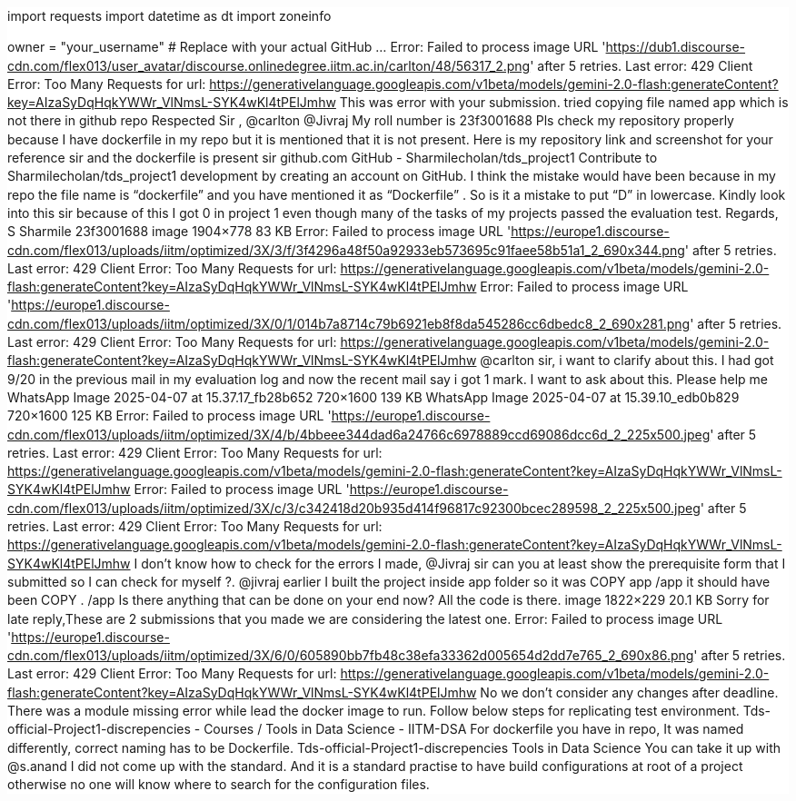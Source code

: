 import requests
import datetime as dt
import zoneinfo

owner = "your_username"  # Replace with your actual GitHub …
Error: Failed to process image URL 'https://dub1.discourse-cdn.com/flex013/user_avatar/discourse.onlinedegree.iitm.ac.in/carlton/48/56317_2.png' after 5 retries. Last error: 429 Client Error: Too Many Requests for url: https://generativelanguage.googleapis.com/v1beta/models/gemini-2.0-flash:generateContent?key=AIzaSyDqHqkYWWr_VlNmsL-SYK4wKl4tPElJmhw
This was error with your submission. tried copying file named app which is not there in github repo
Respected Sir , @carlton @Jivraj My roll number is 23f3001688 Pls check my repository properly because I have dockerfile in my repo but it is mentioned that it is not present. Here is my repository link and screenshot for your reference sir and the dockerfile is present sir github.com GitHub - Sharmilecholan/tds_project1 Contribute to Sharmilecholan/tds_project1 development by creating an account on GitHub. I think the mistake would have been because in my repo the file name is “dockerfile” and you have mentioned it as “Dockerfile” . So is it a mistake to put “D” in lowercase. Kindly look into this sir because of this I got 0 in project 1 even though many of the tasks of my projects passed the evaluation test. Regards, S Sharmile 23f3001688 image 1904×778 83 KB
Error: Failed to process image URL 'https://europe1.discourse-cdn.com/flex013/uploads/iitm/optimized/3X/3/f/3f4296a48f50a92933eb573695c91faee58b51a1_2_690x344.png' after 5 retries. Last error: 429 Client Error: Too Many Requests for url: https://generativelanguage.googleapis.com/v1beta/models/gemini-2.0-flash:generateContent?key=AIzaSyDqHqkYWWr_VlNmsL-SYK4wKl4tPElJmhw
Error: Failed to process image URL 'https://europe1.discourse-cdn.com/flex013/uploads/iitm/optimized/3X/0/1/014b7a8714c79b6921eb8f8da545286cc6dbedc8_2_690x281.png' after 5 retries. Last error: 429 Client Error: Too Many Requests for url: https://generativelanguage.googleapis.com/v1beta/models/gemini-2.0-flash:generateContent?key=AIzaSyDqHqkYWWr_VlNmsL-SYK4wKl4tPElJmhw
@carlton sir, i want to clarify about this. I had got 9/20 in the previous mail in my evaluation log and now the recent mail say i got 1 mark. I want to ask about this. Please help me WhatsApp Image 2025-04-07 at 15.37.17_fb28b652 720×1600 139 KB WhatsApp Image 2025-04-07 at 15.39.10_edb0b829 720×1600 125 KB
Error: Failed to process image URL 'https://europe1.discourse-cdn.com/flex013/uploads/iitm/optimized/3X/4/b/4bbeee344dad6a24766c6978889ccd69086dcc6d_2_225x500.jpeg' after 5 retries. Last error: 429 Client Error: Too Many Requests for url: https://generativelanguage.googleapis.com/v1beta/models/gemini-2.0-flash:generateContent?key=AIzaSyDqHqkYWWr_VlNmsL-SYK4wKl4tPElJmhw
Error: Failed to process image URL 'https://europe1.discourse-cdn.com/flex013/uploads/iitm/optimized/3X/c/3/c342418d20b935d414f96817c92300bcec289598_2_225x500.jpeg' after 5 retries. Last error: 429 Client Error: Too Many Requests for url: https://generativelanguage.googleapis.com/v1beta/models/gemini-2.0-flash:generateContent?key=AIzaSyDqHqkYWWr_VlNmsL-SYK4wKl4tPElJmhw
I don’t know how to check for the errors I made, @Jivraj sir can you at least show the prerequisite form that I submitted so I can check for myself ?.
@jivraj earlier I built the project inside app folder so it was COPY app /app it should have been COPY . /app Is there anything that can be done on your end now? All the code is there.
image 1822×229 20.1 KB Sorry for late reply,These are 2 submissions that you made we are considering the latest one.
Error: Failed to process image URL 'https://europe1.discourse-cdn.com/flex013/uploads/iitm/optimized/3X/6/0/605890bb7fb48c38efa33362d005654d2dd7e765_2_690x86.png' after 5 retries. Last error: 429 Client Error: Too Many Requests for url: https://generativelanguage.googleapis.com/v1beta/models/gemini-2.0-flash:generateContent?key=AIzaSyDqHqkYWWr_VlNmsL-SYK4wKl4tPElJmhw
No we don’t consider any changes after deadline.
There was a module missing error while lead the docker image to run. Follow below steps for replicating test environment. Tds-official-Project1-discrepencies - Courses / Tools in Data Science - IITM-DSA
For dockerfile you have in repo, It was named differently, correct naming has to be Dockerfile. Tds-official-Project1-discrepencies Tools in Data Science You can take it up with @s.anand I did not come up with the standard. 
And it is a standard practise to have build configurations at root of a project otherwise no one will know where to search for the configuration files. 
